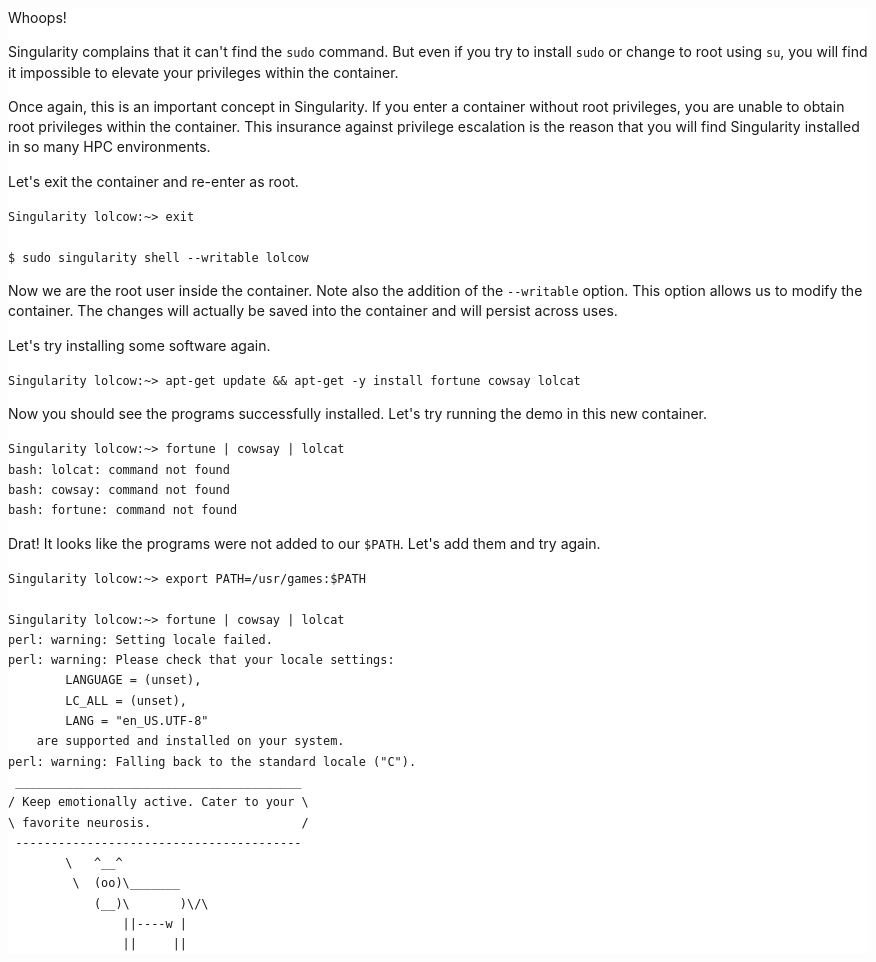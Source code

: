 Whoops!

Singularity complains that it can't find the `sudo` command.  But even if you try to install `sudo` or change to root using `su`, you will find it impossible to elevate your privileges within the container.  

Once again, this is an important concept in Singularity.  If you enter a container without root privileges, you are unable to obtain root privileges within the container.  This insurance against privilege escalation is the reason that you will find Singularity installed in so many HPC environments.  

Let's exit the container and re-enter as root.

```
Singularity lolcow:~> exit

$ sudo singularity shell --writable lolcow
```

Now we are the root user inside the container. Note also the addition of the `--writable` option.  This option allows us to modify the container.  The changes will actually be saved into the container and will persist across uses. 

Let's try installing some software again.

```
Singularity lolcow:~> apt-get update && apt-get -y install fortune cowsay lolcat
```

Now you should see the programs successfully installed.  Let's try running the demo in this new container.

```
Singularity lolcow:~> fortune | cowsay | lolcat
bash: lolcat: command not found
bash: cowsay: command not found
bash: fortune: command not found
```

Drat! It looks like the programs were not added to our `$PATH`.  Let's add them and try again.

```
Singularity lolcow:~> export PATH=/usr/games:$PATH

Singularity lolcow:~> fortune | cowsay | lolcat
perl: warning: Setting locale failed.
perl: warning: Please check that your locale settings:
        LANGUAGE = (unset),
        LC_ALL = (unset),
        LANG = "en_US.UTF-8"
    are supported and installed on your system.
perl: warning: Falling back to the standard locale ("C").
 ________________________________________
/ Keep emotionally active. Cater to your \
\ favorite neurosis.                     /
 ----------------------------------------
        \   ^__^
         \  (oo)\_______
            (__)\       )\/\
                ||----w |
                ||     ||
```
